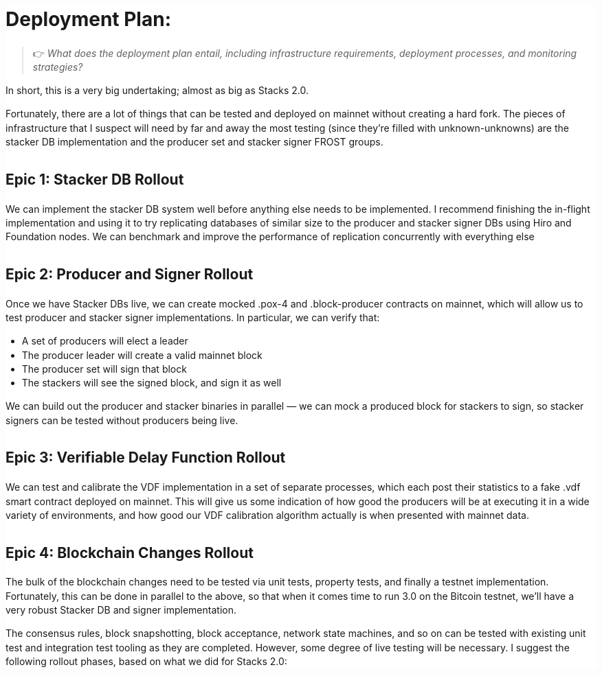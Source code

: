 # **Deployment Plan:**

> 👉 _What does the deployment plan entail, including infrastructure requirements, deployment processes, and monitoring strategies?_

In short, this is a very big undertaking; almost as big as Stacks 2.0.

Fortunately, there are a lot of things that can be tested and deployed on mainnet without creating a hard fork. The pieces of infrastructure that I suspect will need by far and away the most testing (since they’re filled with unknown-unknowns) are the stacker DB implementation and the producer set and stacker signer FROST groups.

## Epic 1: **Stacker DB Rollout**

We can implement the stacker DB system well before anything else needs to be implemented. I recommend finishing the in-flight implementation and using it to try replicating databases of similar size to the producer and stacker signer DBs using Hiro and Foundation nodes. We can benchmark and improve the performance of replication concurrently with everything else

## Epic 2: **Producer and Signer Rollout**

Once we have Stacker DBs live, we can create mocked .pox-4 and .block-producer contracts on mainnet, which will allow us to test producer and stacker signer implementations. In particular, we can verify that:

- A set of producers will elect a leader
- The producer leader will create a valid mainnet block
- The producer set will sign that block
- The stackers will see the signed block, and sign it as well

We can build out the producer and stacker binaries in parallel — we can mock a produced block for stackers to sign, so stacker signers can be tested without producers being live.

## Epic 3: **Verifiable Delay Function Rollout**

We can test and calibrate the VDF implementation in a set of separate processes, which each post their statistics to a fake .vdf smart contract deployed on mainnet. This will give us some indication of how good the producers will be at executing it in a wide variety of environments, and how good our VDF calibration algorithm actually is when presented with mainnet data.

## Epic 4: **Blockchain Changes Rollout**

The bulk of the blockchain changes need to be tested via unit tests, property tests, and finally a testnet implementation. Fortunately, this can be done in parallel to the above, so that when it comes time to run 3.0 on the Bitcoin testnet, we’ll have a very robust Stacker DB and signer implementation.

The consensus rules, block snapshotting, block acceptance, network state machines, and so on can be tested with existing unit test and integration test tooling as they are completed. However, some degree of live testing will be necessary. I suggest the following rollout phases, based on what we did for Stacks 2.0:
